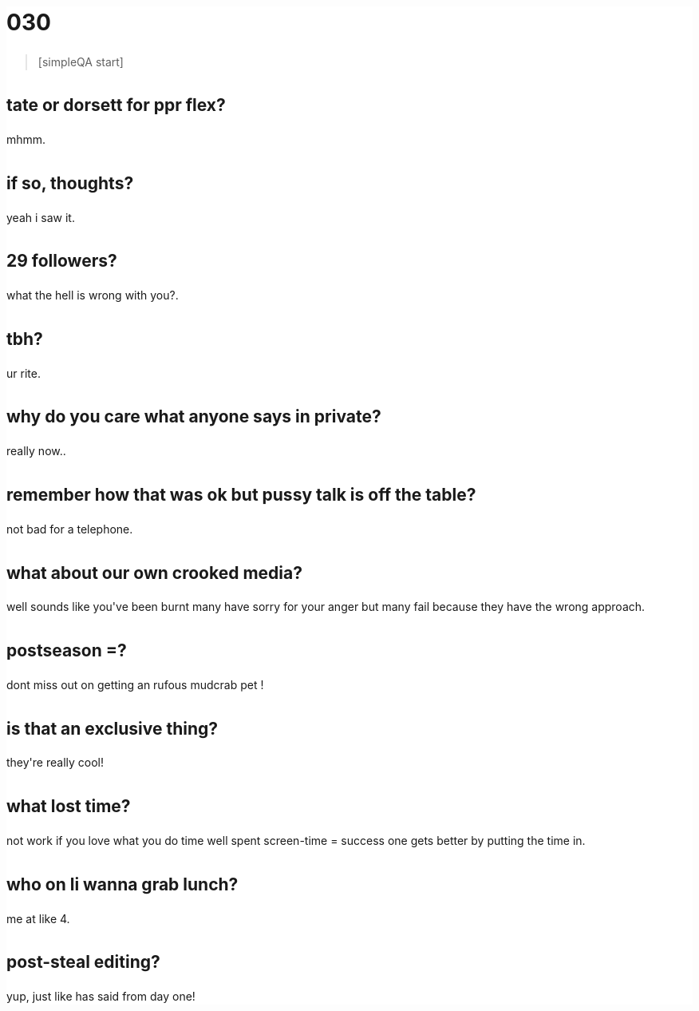 # 030


> [simpleQA start]

## tate or dorsett for ppr flex?
mhmm.

## if so, thoughts?
yeah i saw it.

## 29 followers?
what the hell is wrong with you?.

## tbh?
ur rite.

## why do you care what anyone says in private?
really now..

## remember how that was ok but pussy talk is off the table?
not bad for a telephone.

## what about our own crooked media?
well sounds like you've been burnt many have sorry for your anger but many fail because they have the wrong approach.

## postseason =?
dont miss out on getting an rufous mudcrab pet !

## is that an exclusive thing?
they're really cool!

## what lost time?
not work if you love what you do time well spent screen-time = success one gets better by putting the time in.

## who on li wanna grab lunch?
me at like 4.

## post-steal editing?
yup, just like has said from day one!
